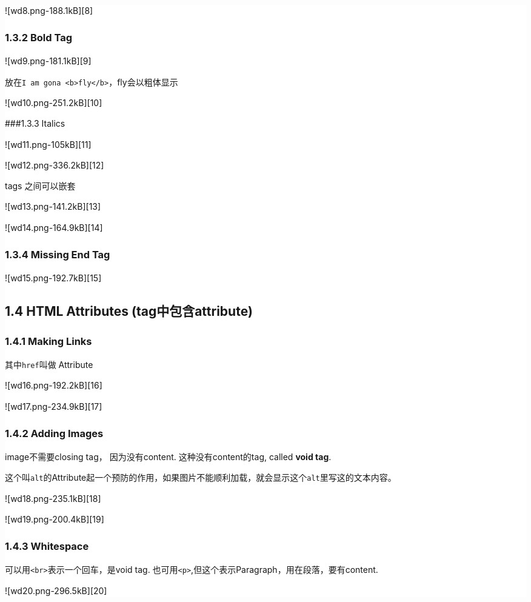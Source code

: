 ![wd8.png-188.1kB][8]

### 1.3.2 Bold Tag

![wd9.png-181.1kB][9]

放在`I am gona <b>fly</b>`，fly会以粗体显示

![wd10.png-251.2kB][10]

###1.3.3 Italics

![wd11.png-105kB][11]

![wd12.png-336.2kB][12]

tags 之间可以嵌套

![wd13.png-141.2kB][13]

![wd14.png-164.9kB][14]

### 1.3.4 Missing End Tag

![wd15.png-192.7kB][15]

## 1.4 HTML Attributes (tag中包含attribute)

### 1.4.1 Making Links
其中`href`叫做 Attribute

![wd16.png-192.2kB][16]

![wd17.png-234.9kB][17]

### 1.4.2 Adding Images

image不需要closing tag， 因为没有content. 这种没有content的tag, called **void tag**. 

这个叫`alt`的Attribute起一个预防的作用，如果图片不能顺利加载，就会显示这个`alt`里写这的文本内容。

![wd18.png-235.1kB][18]

![wd19.png-200.4kB][19]

### 1.4.3 Whitespace

可以用`<br>`表示一个回车，是void tag. 也可用`<p>`,但这个表示Paragraph，用在段落，要有content.

![wd20.png-296.5kB][20]
